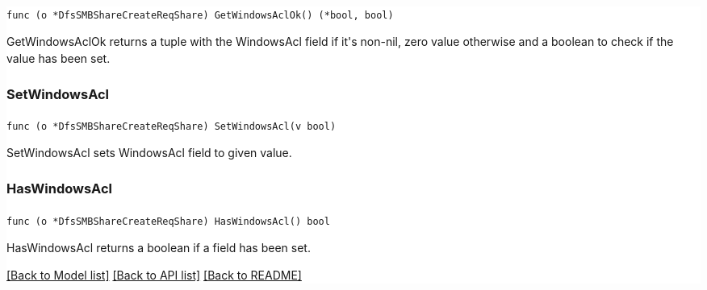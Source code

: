 `func (o *DfsSMBShareCreateReqShare) GetWindowsAclOk() (*bool, bool)`

GetWindowsAclOk returns a tuple with the WindowsAcl field if it's non-nil, zero value otherwise
and a boolean to check if the value has been set.

### SetWindowsAcl

`func (o *DfsSMBShareCreateReqShare) SetWindowsAcl(v bool)`

SetWindowsAcl sets WindowsAcl field to given value.

### HasWindowsAcl

`func (o *DfsSMBShareCreateReqShare) HasWindowsAcl() bool`

HasWindowsAcl returns a boolean if a field has been set.


[[Back to Model list]](../README.md#documentation-for-models) [[Back to API list]](../README.md#documentation-for-api-endpoints) [[Back to README]](../README.md)


